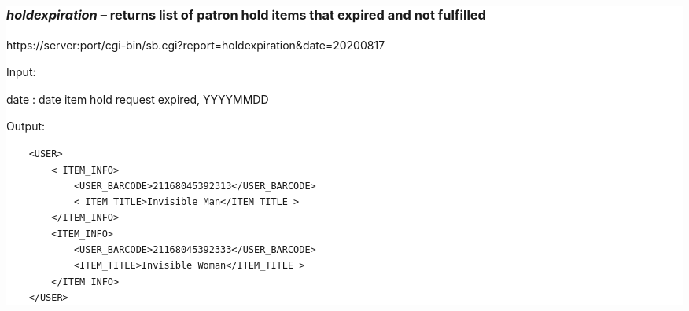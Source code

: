 ### _holdexpiration_ – returns list of patron hold items that expired and not fulfilled

https://server:port/cgi-bin/sb.cgi?report=holdexpiration&date=20200817

Input: 

date
: date item hold request expired, YYYYMMDD

Output:
```
	<USER>
		< ITEM_INFO>
			<USER_BARCODE>21168045392313</USER_BARCODE>
			< ITEM_TITLE>Invisible Man</ITEM_TITLE >
	 	</ITEM_INFO>
		<ITEM_INFO>
			<USER_BARCODE>21168045392333</USER_BARCODE>
			<ITEM_TITLE>Invisible Woman</ITEM_TITLE >
	 	</ITEM_INFO>
	</USER>
```
